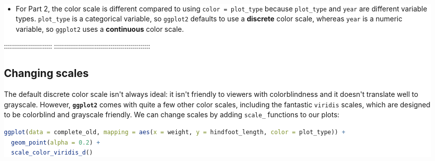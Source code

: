- For Part 2, the color scale is different compared to using `color = plot_type` because `plot_type` and `year` are different variable types. `plot_type` is a categorical variable, so `ggplot2` defaults to use a **discrete** color scale, whereas `year` is a numeric variable, so `ggplot2` uses a **continuous** color scale.

::::::::::::::::::::::::
::::::::::::::::::::::::::::::::::::::::::::::::

## Changing scales

The default discrete color scale isn't always ideal: it isn't friendly to viewers with colorblindness and it doesn't translate well to grayscale.
However, **`ggplot2`** comes with quite a few other color scales, including the fantastic `viridis` scales, which are designed to be colorblind and grayscale friendly.
We can change scales by adding `scale_` functions to our plots:


``` r
ggplot(data = complete_old, mapping = aes(x = weight, y = hindfoot_length, color = plot_type)) +
  geom_point(alpha = 0.2) +
  scale_color_viridis_d()
```
